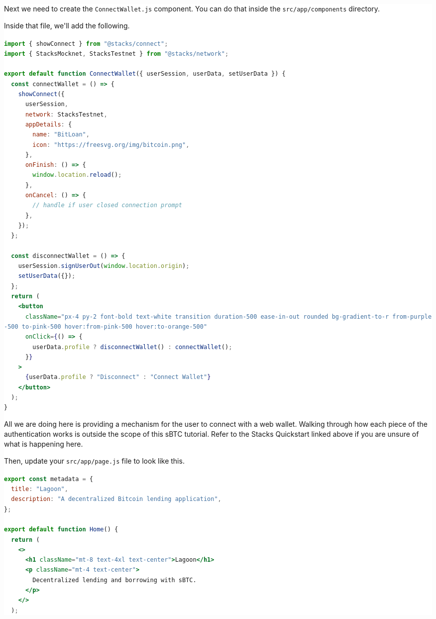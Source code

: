 Next we need to create the `ConnectWallet.js` component. You can do that inside the `src/app/components` directory.

Inside that file, we'll add the following.

```jsx
import { showConnect } from "@stacks/connect";
import { StacksMocknet, StacksTestnet } from "@stacks/network";

export default function ConnectWallet({ userSession, userData, setUserData }) {
  const connectWallet = () => {
    showConnect({
      userSession,
      network: StacksTestnet,
      appDetails: {
        name: "BitLoan",
        icon: "https://freesvg.org/img/bitcoin.png",
      },
      onFinish: () => {
        window.location.reload();
      },
      onCancel: () => {
        // handle if user closed connection prompt
      },
    });
  };

  const disconnectWallet = () => {
    userSession.signUserOut(window.location.origin);
    setUserData({});
  };
  return (
    <button
      className="px-4 py-2 font-bold text-white transition duration-500 ease-in-out rounded bg-gradient-to-r from-purple-500 to-pink-500 hover:from-pink-500 hover:to-orange-500"
      onClick={() => {
        userData.profile ? disconnectWallet() : connectWallet();
      }}
    >
      {userData.profile ? "Disconnect" : "Connect Wallet"}
    </button>
  );
}
```

All we are doing here is providing a mechanism for the user to connect with a web wallet. Walking through how each piece of the authentication works is outside the scope of this sBTC tutorial. Refer to the Stacks Quickstart linked above if you are unsure of what is happening here.

Then, update your `src/app/page.js` file to look like this.

```jsx
export const metadata = {
  title: "Lagoon",
  description: "A decentralized Bitcoin lending application",
};

export default function Home() {
  return (
    <>
      <h1 className="mt-8 text-4xl text-center">Lagoon</h1>
      <p className="mt-4 text-center">
        Decentralized lending and borrowing with sBTC.
      </p>
    </>
  );
```